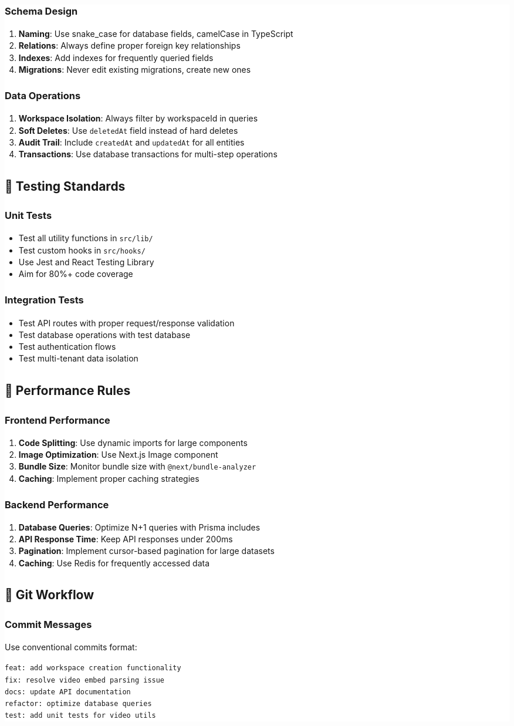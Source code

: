 ### Schema Design
1. **Naming**: Use snake_case for database fields, camelCase in TypeScript
2. **Relations**: Always define proper foreign key relationships
3. **Indexes**: Add indexes for frequently queried fields
4. **Migrations**: Never edit existing migrations, create new ones

### Data Operations
1. **Workspace Isolation**: Always filter by workspaceId in queries
2. **Soft Deletes**: Use `deletedAt` field instead of hard deletes
3. **Audit Trail**: Include `createdAt` and `updatedAt` for all entities
4. **Transactions**: Use database transactions for multi-step operations

## 🧪 Testing Standards

### Unit Tests
- Test all utility functions in `src/lib/`
- Test custom hooks in `src/hooks/`
- Use Jest and React Testing Library
- Aim for 80%+ code coverage

### Integration Tests
- Test API routes with proper request/response validation
- Test database operations with test database
- Test authentication flows
- Test multi-tenant data isolation

## 🚀 Performance Rules

### Frontend Performance
1. **Code Splitting**: Use dynamic imports for large components
2. **Image Optimization**: Use Next.js Image component
3. **Bundle Size**: Monitor bundle size with `@next/bundle-analyzer`
4. **Caching**: Implement proper caching strategies

### Backend Performance
1. **Database Queries**: Optimize N+1 queries with Prisma includes
2. **API Response Time**: Keep API responses under 200ms
3. **Pagination**: Implement cursor-based pagination for large datasets
4. **Caching**: Use Redis for frequently accessed data

## 🔄 Git Workflow

### Commit Messages
Use conventional commits format:
```
feat: add workspace creation functionality
fix: resolve video embed parsing issue
docs: update API documentation
refactor: optimize database queries
test: add unit tests for video utils
```
